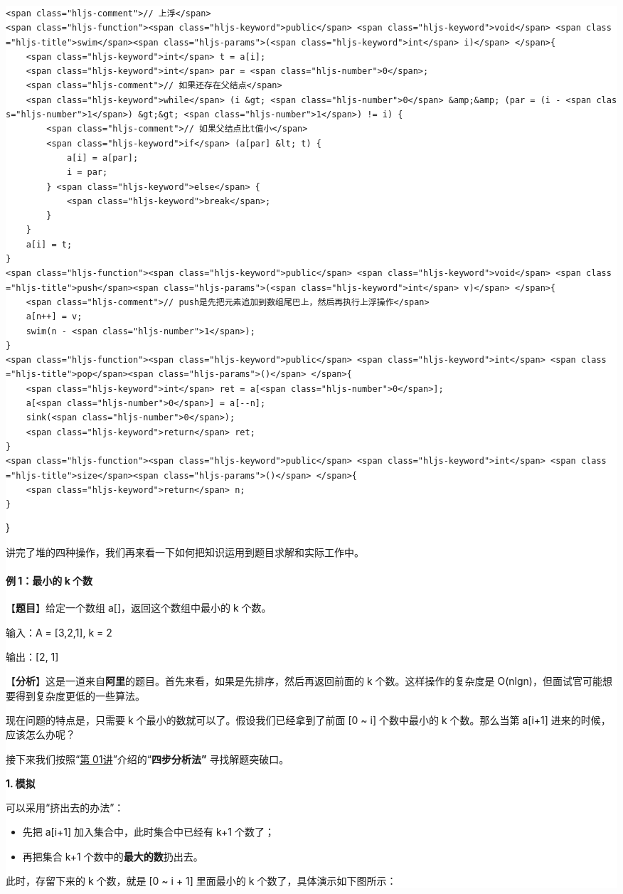     <span class="hljs-comment">// 上浮</span>
    <span class="hljs-function"><span class="hljs-keyword">public</span> <span class="hljs-keyword">void</span> <span class="hljs-title">swim</span><span class="hljs-params">(<span class="hljs-keyword">int</span> i)</span> </span>{
        <span class="hljs-keyword">int</span> t = a[i];
        <span class="hljs-keyword">int</span> par = <span class="hljs-number">0</span>;
        <span class="hljs-comment">// 如果还存在父结点</span>
        <span class="hljs-keyword">while</span> (i &gt; <span class="hljs-number">0</span> &amp;&amp; (par = (i - <span class="hljs-number">1</span>) &gt;&gt; <span class="hljs-number">1</span>) != i) {
            <span class="hljs-comment">// 如果父结点比t值小</span>
            <span class="hljs-keyword">if</span> (a[par] &lt; t) {
                a[i] = a[par];
                i = par;
            } <span class="hljs-keyword">else</span> {
                <span class="hljs-keyword">break</span>;
            }
        }
        a[i] = t;
    }
    <span class="hljs-function"><span class="hljs-keyword">public</span> <span class="hljs-keyword">void</span> <span class="hljs-title">push</span><span class="hljs-params">(<span class="hljs-keyword">int</span> v)</span> </span>{
        <span class="hljs-comment">// push是先把元素追加到数组尾巴上，然后再执行上浮操作</span>
        a[n++] = v;
        swim(n - <span class="hljs-number">1</span>);
    }
    <span class="hljs-function"><span class="hljs-keyword">public</span> <span class="hljs-keyword">int</span> <span class="hljs-title">pop</span><span class="hljs-params">()</span> </span>{
        <span class="hljs-keyword">int</span> ret = a[<span class="hljs-number">0</span>];
        a[<span class="hljs-number">0</span>] = a[--n];
        sink(<span class="hljs-number">0</span>);
        <span class="hljs-keyword">return</span> ret;
    }
    <span class="hljs-function"><span class="hljs-keyword">public</span> <span class="hljs-keyword">int</span> <span class="hljs-title">size</span><span class="hljs-params">()</span> </span>{
        <span class="hljs-keyword">return</span> n;
    }
}
</code></pre>
<p data-nodeid="327020">讲完了堆的四种操作，我们再来看一下如何把知识运用到题目求解和实际工作中。</p>
<h4 data-nodeid="327021">例 1：最小的 k 个数</h4>
<p data-nodeid="327022">【<strong data-nodeid="327632">题目</strong>】给定一个数组 a[]，返回这个数组中最小的 k 个数。</p>
<p data-nodeid="327023">输入：A = [3,2,1], k = 2</p>
<p data-nodeid="327024">输出：[2, 1]</p>
<p data-nodeid="327025">【<strong data-nodeid="327651">分析</strong>】这是一道来自<strong data-nodeid="327652">阿里</strong>的题目。首先来看，如果是先排序，然后再返回前面的 k 个数。这样操作的复杂度是 O(nlgn)，但面试官可能想要得到复杂度更低的一些算法。</p>
<p data-nodeid="327026">现在问题的特点是，只需要 k 个最小的数就可以了。假设我们已经拿到了前面 [0 ~ i] 个数中最小的 k 个数。那么当第 a[i+1] 进来的时候，应该怎么办呢？</p>
<p data-nodeid="327027">接下来我们按照“<a href="https://kaiwu.lagou.com/course/courseInfo.htm?courseId=685#/detail/pc?id=6690" data-nodeid="327667">第 01</a><a href="https://kaiwu.lagou.com/course/courseInfo.htm?courseId=685#/detail/pc?id=6690" data-nodeid="327670">讲</a>”介绍的“<strong data-nodeid="327676">四步分析法”</strong> 寻找解题突破口。</p>
<p data-nodeid="327028"><strong data-nodeid="327682">1. 模拟</strong></p>
<p data-nodeid="327029">可以采用“挤出去的办法”：</p>
<ul data-nodeid="327030">
<li data-nodeid="327031">
<p data-nodeid="327032">先把 a[i+1] 加入集合中，此时集合中已经有 k+1 个数了；</p>
</li>
<li data-nodeid="327033">
<p data-nodeid="327034">再把集合 k+1 个数中的<strong data-nodeid="327694">最大的数</strong>扔出去。</p>
</li>
</ul>
<p data-nodeid="327035">此时，存留下来的 k 个数，就是 [0 ~ i + 1] 里面最小的 k 个数了，具体演示如下图所示：</p>